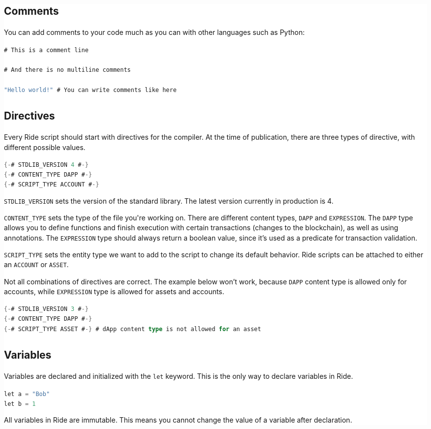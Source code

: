 ## Comments

You can add comments to your code much as you can with other languages such as Python:

```scala
# This is a comment line

# And there is no multiline comments

"Hello world!" # You can write comments like here
```

## Directives

Every Ride script should start with directives for the compiler. At the time of publication, there are three types of directive, with different possible values.

```scala
{-# STDLIB_VERSION 4 #-}
{-# CONTENT_TYPE DAPP #-}
{-# SCRIPT_TYPE ACCOUNT #-}
```

`STDLIB_VERSION` sets the version of the standard library. The latest version currently in production is 4.

`CONTENT_TYPE` sets the type of the file you're working on. There are different content types, `DAPP` and `EXPRESSION`. The `DAPP` type allows you to define functions and finish execution with certain transactions (changes to the blockchain), as well as using annotations. The `EXPRESSION` type should always return a boolean value, since it’s used as a predicate for transaction validation.

`SCRIPT_TYPE` sets the entity type we want to add to the script to change its default behavior. Ride scripts can be attached to either an `ACCOUNT` or `ASSET`.

Not all combinations of directives are correct. The example below won’t work, because `DAPP` content type is allowed only for accounts, while `EXPRESSION` type is allowed for assets and accounts.

```scala
{-# STDLIB_VERSION 3 #-}
{-# CONTENT_TYPE DAPP #-}
{-# SCRIPT_TYPE ASSET #-} # dApp content type is not allowed for an asset
```

## Variables

Variables are declared and initialized with the `let` keyword. This is the only way to declare variables in Ride.

```scala
let a = "Bob"
let b = 1
```

All variables in Ride are immutable. This means you cannot change the value of a variable after declaration.
